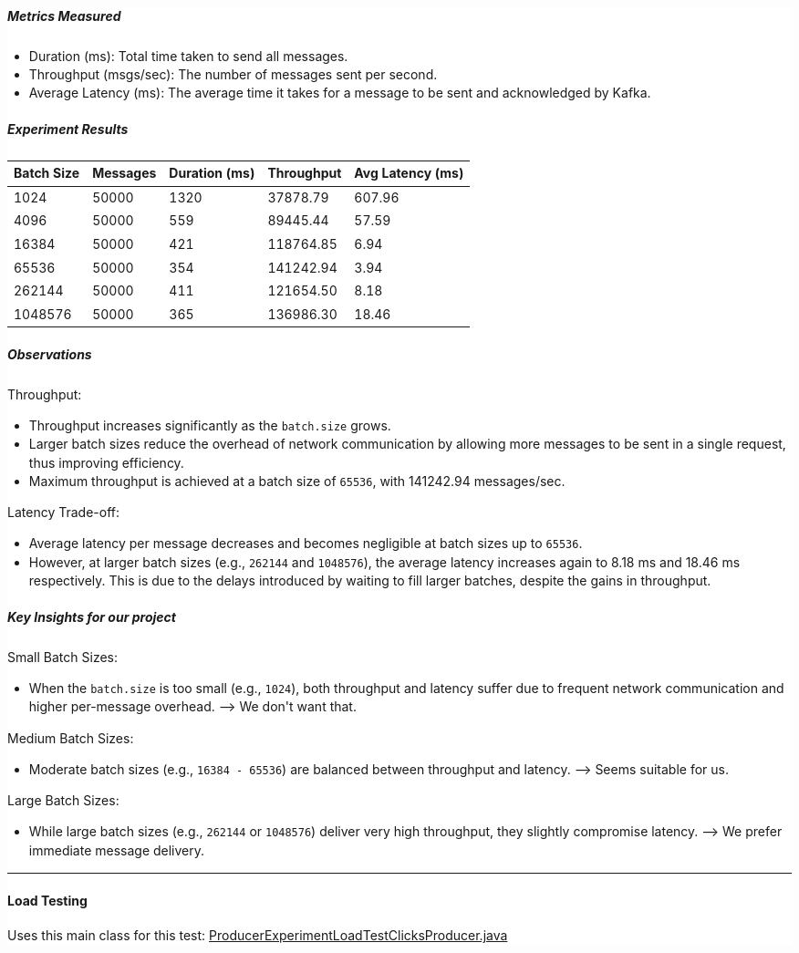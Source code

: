 ##### Metrics Measured
- Duration (ms): Total time taken to send all messages.
- Throughput (msgs/sec): The number of messages sent per second.
- Average Latency (ms): The average time it takes for a message to be sent and acknowledged by Kafka.

##### Experiment Results

| Batch Size | Messages | Duration (ms) | Throughput    | Avg Latency (ms) |
|------------|----------|---------------|---------------|------------------|
| 1024       | 50000    | 1320          | 37878.79      | 607.96           |
| 4096       | 50000    | 559           | 89445.44      | 57.59            |
| 16384      | 50000    | 421           | 118764.85     | 6.94             |
| 65536      | 50000    | 354           | 141242.94     | 3.94             |
| 262144     | 50000    | 411           | 121654.50     | 8.18             |
| 1048576    | 50000    | 365           | 136986.30     | 18.46            |


##### Observations
Throughput:
- Throughput increases significantly as the `batch.size` grows.
- Larger batch sizes reduce the overhead of network communication by allowing more messages to be sent in a single request, thus improving efficiency.
- Maximum throughput is achieved at a batch size of `65536`, with 141242.94 messages/sec.

Latency Trade-off:
- Average latency per message decreases and becomes negligible at batch sizes up to `65536`.
- However, at larger batch sizes (e.g., `262144` and `1048576`), the average latency increases again to 8.18 ms and 18.46 ms respectively. This is due to the delays introduced by waiting to fill larger batches, despite the gains in throughput.

##### Key Insights for our project

Small Batch Sizes:
- When the `batch.size` is too small (e.g., `1024`), both throughput and latency suffer due to frequent network communication and higher per-message overhead. --> We don't want that.

Medium Batch Sizes:
- Moderate batch sizes (e.g., `16384 - 65536`) are balanced between throughput and latency. --> Seems suitable for us.

Large Batch Sizes:
- While large batch sizes (e.g., `262144` or `1048576`) deliver very high throughput, they slightly compromise latency. --> We prefer immediate message delivery.
---

#### Load Testing
Uses this main class for this test: [ProducerExperimentLoadTestClicksProducer.java](../producerTests/src/main/java/com/experiments/ProducerExperimentLoadTestClicksProducer.java)
